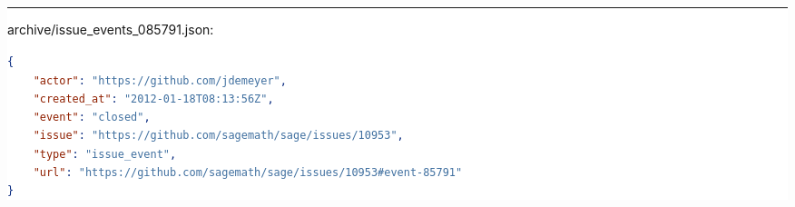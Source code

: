 

---

archive/issue_events_085791.json:
```json
{
    "actor": "https://github.com/jdemeyer",
    "created_at": "2012-01-18T08:13:56Z",
    "event": "closed",
    "issue": "https://github.com/sagemath/sage/issues/10953",
    "type": "issue_event",
    "url": "https://github.com/sagemath/sage/issues/10953#event-85791"
}
```
